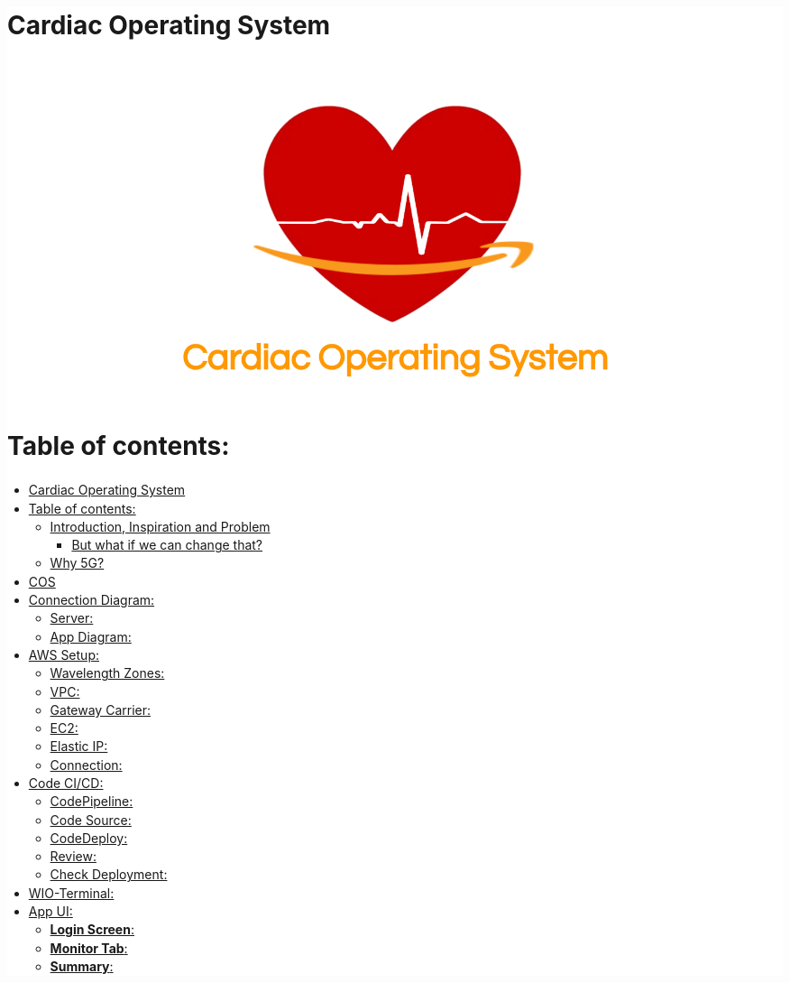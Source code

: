 # Cardiac Operating System

<p align="center">
  <img src="./Images/logo.png" width="70%" >
</p>

# Table of contents:
 
- [Cardiac Operating System](#cardiac-operating-system)
- [Table of contents:](#table-of-contents)
  - [Introduction, Inspiration and Problem](#introduction-inspiration-and-problem)
      - [But what if we can change that?](#but-what-if-we-can-change-that)
  - [Why 5G?](#why-5g)
- [COS](#cos)
- [Connection Diagram:](#connection-diagram)
  - [Server:](#server)
  - [App Diagram:](#app-diagram)
- [AWS Setup:](#aws-setup)
  - [Wavelength Zones:](#wavelength-zones)
  - [VPC:](#vpc)
  - [Gateway Carrier:](#gateway-carrier)
  - [EC2:](#ec2)
  - [Elastic IP:](#elastic-ip)
  - [Connection:](#connection)
- [Code CI/CD:](#code-cicd)
  - [CodePipeline:](#codepipeline)
  - [Code Source:](#code-source)
  - [CodeDeploy:](#codedeploy)
  - [Review:](#review)
  - [Check Deployment:](#check-deployment)
- [WIO-Terminal:](#wio-terminal)
- [App UI:](#app-ui)
  - [**Login Screen**:](#login-screen)
  - [**Monitor Tab**:](#monitor-tab)
  - [**Summary**:](#summary)